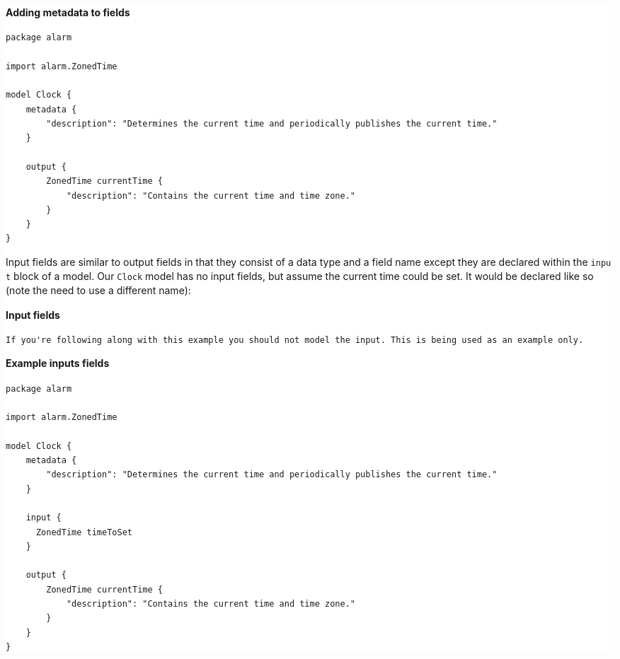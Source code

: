 **Adding metadata to fields**
```
package alarm
 
import alarm.ZonedTime
 
model Clock {
    metadata {
        "description": "Determines the current time and periodically publishes the current time."
    }
     
    output {
        ZonedTime currentTime {
            "description": "Contains the current time and time zone."
        }
    }
}
```

Input fields are similar to output fields in that they consist of a data type and a field name except they are declared
within the `input` block of a model.  Our `Clock` model has no input fields, but assume the current time could be set.
It would be declared like so (note the need to use a different name):

**Input fields**
```note-info
If you're following along with this example you should not model the input. This is being used as an example only.
```

**Example inputs fields**
```
package alarm
 
import alarm.ZonedTime
 
model Clock {
    metadata {
        "description": "Determines the current time and periodically publishes the current time."
    }
 
    input {
      ZonedTime timeToSet
    }
     
    output {
        ZonedTime currentTime {
            "description": "Contains the current time and time zone."
        }
    }
}
```
